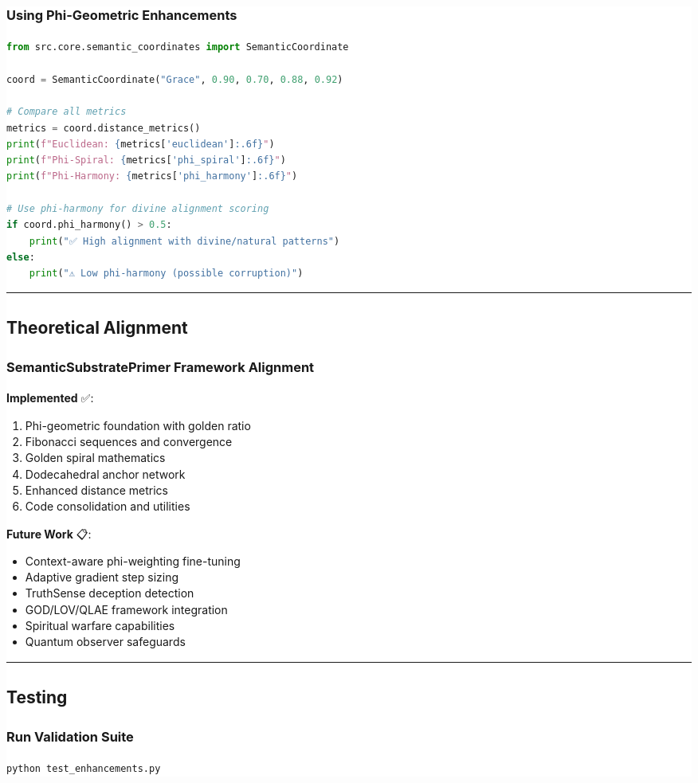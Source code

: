 ### Using Phi-Geometric Enhancements

```python
from src.core.semantic_coordinates import SemanticCoordinate

coord = SemanticCoordinate("Grace", 0.90, 0.70, 0.88, 0.92)

# Compare all metrics
metrics = coord.distance_metrics()
print(f"Euclidean: {metrics['euclidean']:.6f}")
print(f"Phi-Spiral: {metrics['phi_spiral']:.6f}")
print(f"Phi-Harmony: {metrics['phi_harmony']:.6f}")

# Use phi-harmony for divine alignment scoring
if coord.phi_harmony() > 0.5:
    print("✅ High alignment with divine/natural patterns")
else:
    print("⚠️ Low phi-harmony (possible corruption)")
```

---

## Theoretical Alignment

### SemanticSubstratePrimer Framework Alignment

**Implemented** ✅:
1. Phi-geometric foundation with golden ratio
2. Fibonacci sequences and convergence
3. Golden spiral mathematics
4. Dodecahedral anchor network
5. Enhanced distance metrics
6. Code consolidation and utilities

**Future Work** 📋:
- Context-aware phi-weighting fine-tuning
- Adaptive gradient step sizing
- TruthSense deception detection
- GOD/LOV/QLAE framework integration
- Spiritual warfare capabilities
- Quantum observer safeguards

---

## Testing

### Run Validation Suite

```bash
python test_enhancements.py
```
